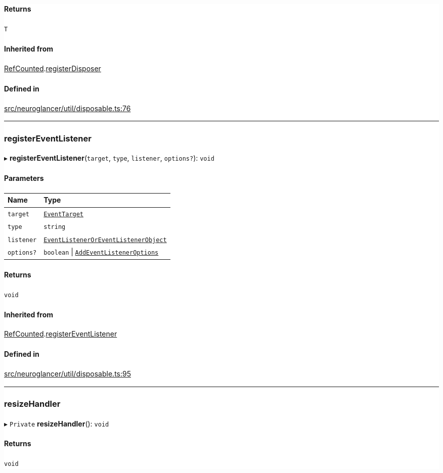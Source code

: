 #### Returns

`T`

#### Inherited from

[RefCounted](util_disposable.RefCounted.md).[registerDisposer](util_disposable.RefCounted.md#registerdisposer)

#### Defined in

[src/neuroglancer/util/disposable.ts:76](https://github.com/ActiveBrainAtlas2/neuroglancer/blob/1beb5d34/src/neuroglancer/util/disposable.ts#L76)

___

### registerEventListener

▸ **registerEventListener**(`target`, `type`, `listener`, `options?`): `void`

#### Parameters

| Name | Type |
| :------ | :------ |
| `target` | [`EventTarget`](../modules/annotation_annotation_layer_state._internal_.md#eventtarget) |
| `type` | `string` |
| `listener` | [`EventListenerOrEventListenerObject`](../modules/annotation_annotation_layer_state._internal_.md#eventlisteneroreventlistenerobject) |
| `options?` | `boolean` \| [`AddEventListenerOptions`](../interfaces/annotation_annotation_layer_state._internal_.AddEventListenerOptions.md) |

#### Returns

`void`

#### Inherited from

[RefCounted](util_disposable.RefCounted.md).[registerEventListener](util_disposable.RefCounted.md#registereventlistener)

#### Defined in

[src/neuroglancer/util/disposable.ts:95](https://github.com/ActiveBrainAtlas2/neuroglancer/blob/1beb5d34/src/neuroglancer/util/disposable.ts#L95)

___

### resizeHandler

▸ `Private` **resizeHandler**(): `void`

#### Returns

`void`
